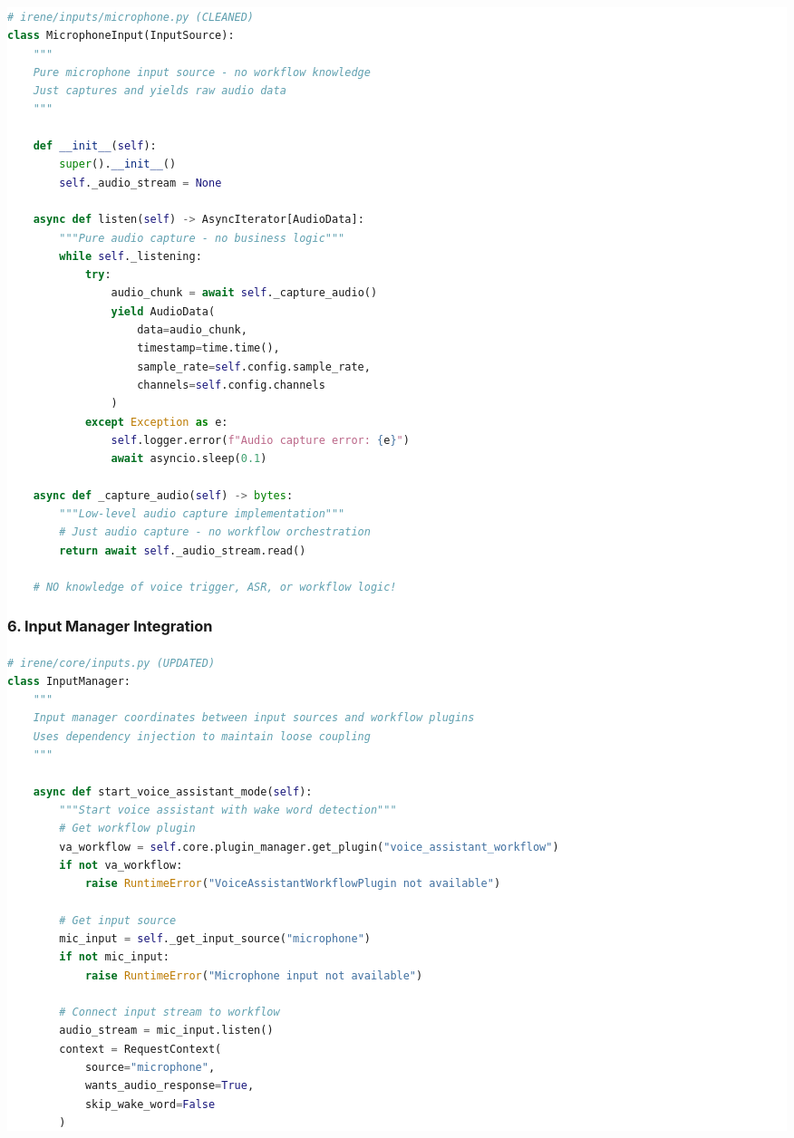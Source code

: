 ```python
# irene/inputs/microphone.py (CLEANED)
class MicrophoneInput(InputSource):
    """
    Pure microphone input source - no workflow knowledge
    Just captures and yields raw audio data
    """
    
    def __init__(self):
        super().__init__()
        self._audio_stream = None
        
    async def listen(self) -> AsyncIterator[AudioData]:
        """Pure audio capture - no business logic"""
        while self._listening:
            try:
                audio_chunk = await self._capture_audio()
                yield AudioData(
                    data=audio_chunk,
                    timestamp=time.time(),
                    sample_rate=self.config.sample_rate,
                    channels=self.config.channels
                )
            except Exception as e:
                self.logger.error(f"Audio capture error: {e}")
                await asyncio.sleep(0.1)
                
    async def _capture_audio(self) -> bytes:
        """Low-level audio capture implementation"""
        # Just audio capture - no workflow orchestration
        return await self._audio_stream.read()
        
    # NO knowledge of voice trigger, ASR, or workflow logic!
```

### 6. Input Manager Integration

```python
# irene/core/inputs.py (UPDATED)
class InputManager:
    """
    Input manager coordinates between input sources and workflow plugins
    Uses dependency injection to maintain loose coupling
    """
    
    async def start_voice_assistant_mode(self):
        """Start voice assistant with wake word detection"""
        # Get workflow plugin
        va_workflow = self.core.plugin_manager.get_plugin("voice_assistant_workflow")
        if not va_workflow:
            raise RuntimeError("VoiceAssistantWorkflowPlugin not available")
            
        # Get input source
        mic_input = self._get_input_source("microphone")
        if not mic_input:
            raise RuntimeError("Microphone input not available")
            
        # Connect input stream to workflow
        audio_stream = mic_input.listen()
        context = RequestContext(
            source="microphone",
            wants_audio_response=True,
            skip_wake_word=False
        )
```
